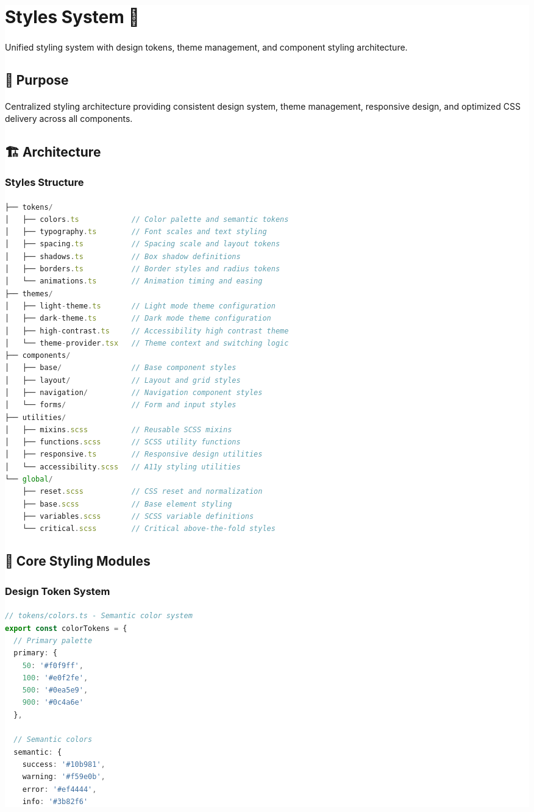 # Styles System 🎨

Unified styling system with design tokens, theme management, and component styling architecture.

## 🎯 Purpose
Centralized styling architecture providing consistent design system, theme management, responsive design, and optimized CSS delivery across all components.

## 🏗️ Architecture

### Styles Structure
```typescript
├── tokens/
│   ├── colors.ts            // Color palette and semantic tokens
│   ├── typography.ts        // Font scales and text styling
│   ├── spacing.ts           // Spacing scale and layout tokens
│   ├── shadows.ts           // Box shadow definitions
│   ├── borders.ts           // Border styles and radius tokens
│   └── animations.ts        // Animation timing and easing
├── themes/
│   ├── light-theme.ts       // Light mode theme configuration
│   ├── dark-theme.ts        // Dark mode theme configuration
│   ├── high-contrast.ts     // Accessibility high contrast theme
│   └── theme-provider.tsx   // Theme context and switching logic
├── components/
│   ├── base/                // Base component styles
│   ├── layout/              // Layout and grid styles
│   ├── navigation/          // Navigation component styles
│   └── forms/               // Form and input styles
├── utilities/
│   ├── mixins.scss          // Reusable SCSS mixins
│   ├── functions.scss       // SCSS utility functions
│   ├── responsive.ts        // Responsive design utilities
│   └── accessibility.scss   // A11y styling utilities
└── global/
    ├── reset.scss           // CSS reset and normalization
    ├── base.scss            // Base element styling
    ├── variables.scss       // SCSS variable definitions
    └── critical.scss        // Critical above-the-fold styles
```

## 📁 Core Styling Modules

### Design Token System
```typescript
// tokens/colors.ts - Semantic color system
export const colorTokens = {
  // Primary palette
  primary: {
    50: '#f0f9ff',
    100: '#e0f2fe',
    500: '#0ea5e9',
    900: '#0c4a6e'
  },
  
  // Semantic colors
  semantic: {
    success: '#10b981',
    warning: '#f59e0b',
    error: '#ef4444',
    info: '#3b82f6'
```